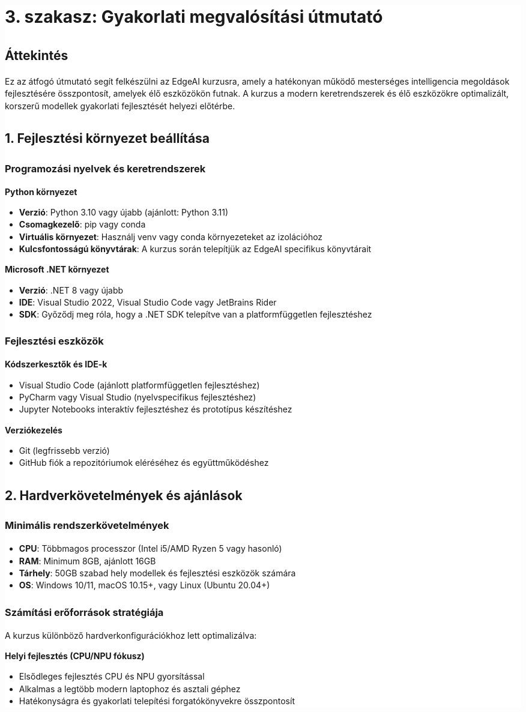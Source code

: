 
# 3. szakasz: Gyakorlati megvalósítási útmutató

## Áttekintés

Ez az átfogó útmutató segít felkészülni az EdgeAI kurzusra, amely a hatékonyan működő mesterséges intelligencia megoldások fejlesztésére összpontosít, amelyek élő eszközökön futnak. A kurzus a modern keretrendszerek és élő eszközökre optimalizált, korszerű modellek gyakorlati fejlesztését helyezi előtérbe.

## 1. Fejlesztési környezet beállítása

### Programozási nyelvek és keretrendszerek

**Python környezet**
- **Verzió**: Python 3.10 vagy újabb (ajánlott: Python 3.11)
- **Csomagkezelő**: pip vagy conda
- **Virtuális környezet**: Használj venv vagy conda környezeteket az izolációhoz
- **Kulcsfontosságú könyvtárak**: A kurzus során telepítjük az EdgeAI specifikus könyvtárait

**Microsoft .NET környezet**
- **Verzió**: .NET 8 vagy újabb
- **IDE**: Visual Studio 2022, Visual Studio Code vagy JetBrains Rider
- **SDK**: Győződj meg róla, hogy a .NET SDK telepítve van a platformfüggetlen fejlesztéshez

### Fejlesztési eszközök

**Kódszerkesztők és IDE-k**
- Visual Studio Code (ajánlott platformfüggetlen fejlesztéshez)
- PyCharm vagy Visual Studio (nyelvspecifikus fejlesztéshez)
- Jupyter Notebooks interaktív fejlesztéshez és prototípus készítéshez

**Verziókezelés**
- Git (legfrissebb verzió)
- GitHub fiók a repozitóriumok eléréséhez és együttműködéshez

## 2. Hardverkövetelmények és ajánlások

### Minimális rendszerkövetelmények
- **CPU**: Többmagos processzor (Intel i5/AMD Ryzen 5 vagy hasonló)
- **RAM**: Minimum 8GB, ajánlott 16GB
- **Tárhely**: 50GB szabad hely modellek és fejlesztési eszközök számára
- **OS**: Windows 10/11, macOS 10.15+, vagy Linux (Ubuntu 20.04+)

### Számítási erőforrások stratégiája
A kurzus különböző hardverkonfigurációkhoz lett optimalizálva:

**Helyi fejlesztés (CPU/NPU fókusz)**
- Elsődleges fejlesztés CPU és NPU gyorsítással
- Alkalmas a legtöbb modern laptophoz és asztali géphez
- Hatékonyságra és gyakorlati telepítési forgatókönyvekre összpontosít
